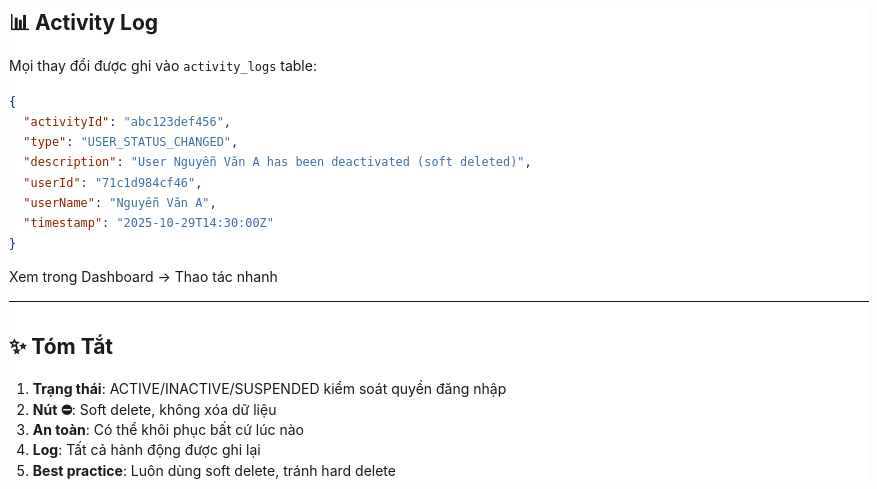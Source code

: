 
## 📊 **Activity Log**

Mọi thay đổi được ghi vào `activity_logs` table:

```json
{
  "activityId": "abc123def456",
  "type": "USER_STATUS_CHANGED",
  "description": "User Nguyễn Văn A has been deactivated (soft deleted)",
  "userId": "71c1d984cf46",
  "userName": "Nguyễn Văn A",
  "timestamp": "2025-10-29T14:30:00Z"
}
```

Xem trong Dashboard → Thao tác nhanh

---

## ✨ **Tóm Tắt**

1. **Trạng thái**: ACTIVE/INACTIVE/SUSPENDED kiểm soát quyền đăng nhập
2. **Nút ⛔**: Soft delete, không xóa dữ liệu
3. **An toàn**: Có thể khôi phục bất cứ lúc nào
4. **Log**: Tất cả hành động được ghi lại
5. **Best practice**: Luôn dùng soft delete, tránh hard delete
